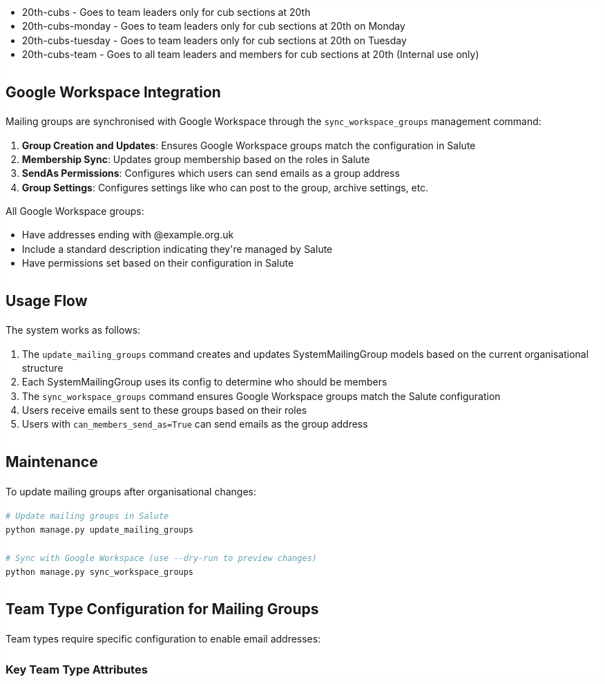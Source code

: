 - 20th-cubs - Goes to team leaders only for cub sections at 20th
- 20th-cubs-monday - Goes to team leaders only for cub sections at 20th on Monday
- 20th-cubs-tuesday - Goes to team leaders only for cub sections at 20th on Tuesday
- 20th-cubs-team - Goes to all team leaders and members for cub sections at 20th (Internal use only)


## Google Workspace Integration

Mailing groups are synchronised with Google Workspace through the `sync_workspace_groups` management command:

1. **Group Creation and Updates**: Ensures Google Workspace groups match the configuration in Salute
2. **Membership Sync**: Updates group membership based on the roles in Salute
3. **SendAs Permissions**: Configures which users can send emails as a group address
4. **Group Settings**: Configures settings like who can post to the group, archive settings, etc.

All Google Workspace groups:
- Have addresses ending with @example.org.uk
- Include a standard description indicating they're managed by Salute
- Have permissions set based on their configuration in Salute

## Usage Flow

The system works as follows:

1. The `update_mailing_groups` command creates and updates SystemMailingGroup models based on the current organisational structure
2. Each SystemMailingGroup uses its config to determine who should be members
3. The `sync_workspace_groups` command ensures Google Workspace groups match the Salute configuration
4. Users receive emails sent to these groups based on their roles
5. Users with `can_members_send_as=True` can send emails as the group address

## Maintenance

To update mailing groups after organisational changes:

```bash
# Update mailing groups in Salute
python manage.py update_mailing_groups

# Sync with Google Workspace (use --dry-run to preview changes)
python manage.py sync_workspace_groups
```

## Team Type Configuration for Mailing Groups

Team types require specific configuration to enable email addresses:

### Key Team Type Attributes
